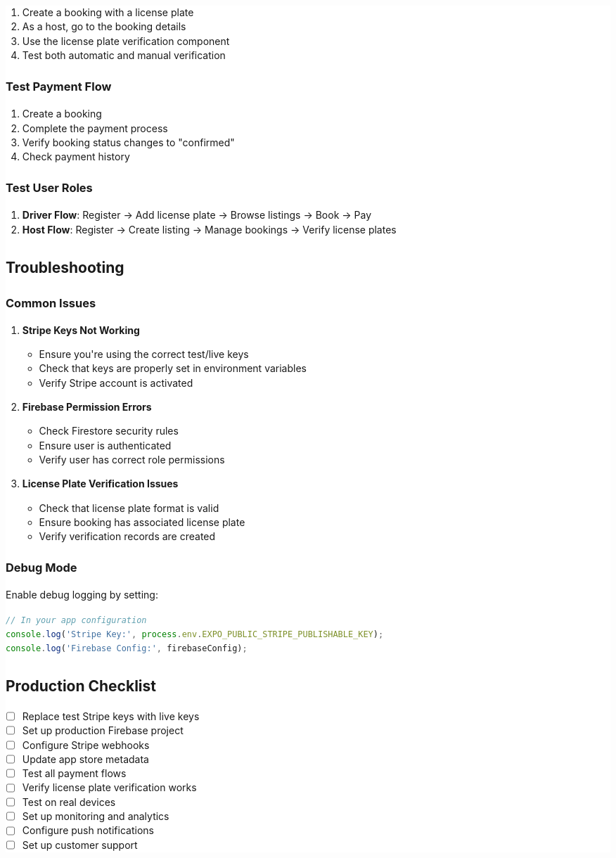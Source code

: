 1. Create a booking with a license plate
2. As a host, go to the booking details
3. Use the license plate verification component
4. Test both automatic and manual verification

### Test Payment Flow

1. Create a booking
2. Complete the payment process
3. Verify booking status changes to "confirmed"
4. Check payment history

### Test User Roles

1. **Driver Flow**: Register → Add license plate → Browse listings → Book → Pay
2. **Host Flow**: Register → Create listing → Manage bookings → Verify license plates

## Troubleshooting

### Common Issues

1. **Stripe Keys Not Working**
   - Ensure you're using the correct test/live keys
   - Check that keys are properly set in environment variables
   - Verify Stripe account is activated

2. **Firebase Permission Errors**
   - Check Firestore security rules
   - Ensure user is authenticated
   - Verify user has correct role permissions

3. **License Plate Verification Issues**
   - Check that license plate format is valid
   - Ensure booking has associated license plate
   - Verify verification records are created

### Debug Mode

Enable debug logging by setting:
```javascript
// In your app configuration
console.log('Stripe Key:', process.env.EXPO_PUBLIC_STRIPE_PUBLISHABLE_KEY);
console.log('Firebase Config:', firebaseConfig);
```

## Production Checklist

- [ ] Replace test Stripe keys with live keys
- [ ] Set up production Firebase project
- [ ] Configure Stripe webhooks
- [ ] Update app store metadata
- [ ] Test all payment flows
- [ ] Verify license plate verification works
- [ ] Test on real devices
- [ ] Set up monitoring and analytics
- [ ] Configure push notifications
- [ ] Set up customer support
